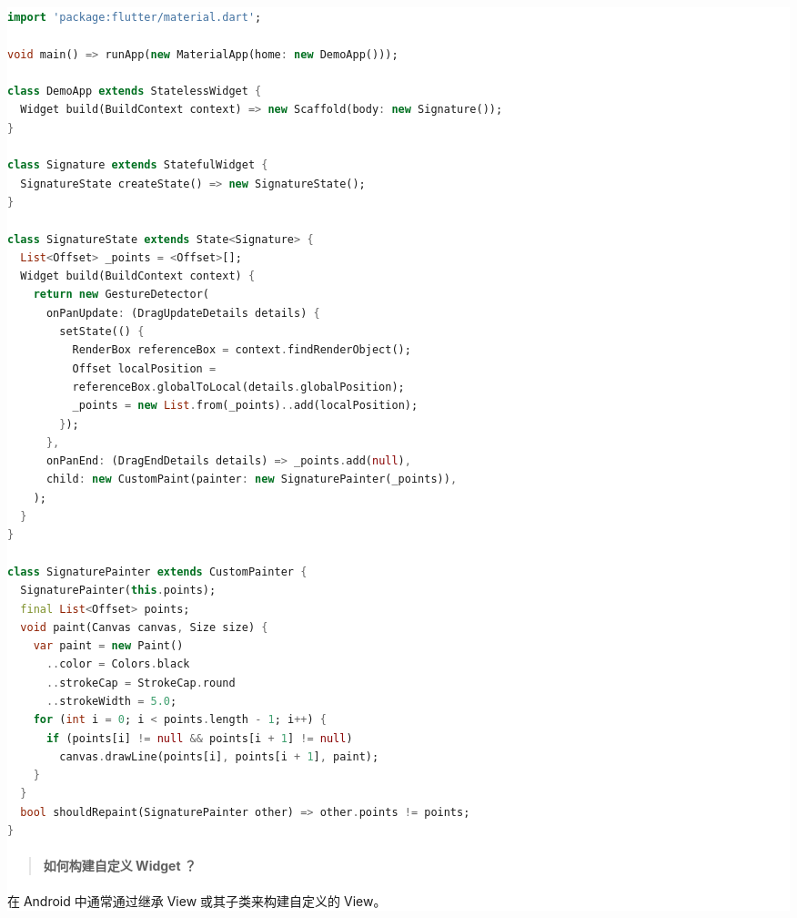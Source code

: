 ```dart
import 'package:flutter/material.dart';

void main() => runApp(new MaterialApp(home: new DemoApp()));

class DemoApp extends StatelessWidget {
  Widget build(BuildContext context) => new Scaffold(body: new Signature());
}

class Signature extends StatefulWidget {
  SignatureState createState() => new SignatureState();
}

class SignatureState extends State<Signature> {
  List<Offset> _points = <Offset>[];
  Widget build(BuildContext context) {
    return new GestureDetector(
      onPanUpdate: (DragUpdateDetails details) {
        setState(() {
          RenderBox referenceBox = context.findRenderObject();
          Offset localPosition =
          referenceBox.globalToLocal(details.globalPosition);
          _points = new List.from(_points)..add(localPosition);
        });
      },
      onPanEnd: (DragEndDetails details) => _points.add(null),
      child: new CustomPaint(painter: new SignaturePainter(_points)),
    );
  }
}

class SignaturePainter extends CustomPainter {
  SignaturePainter(this.points);
  final List<Offset> points;
  void paint(Canvas canvas, Size size) {
    var paint = new Paint()
      ..color = Colors.black
      ..strokeCap = StrokeCap.round
      ..strokeWidth = 5.0;
    for (int i = 0; i < points.length - 1; i++) {
      if (points[i] != null && points[i + 1] != null)
        canvas.drawLine(points[i], points[i + 1], paint);
    }
  }
  bool shouldRepaint(SignaturePainter other) => other.points != points;
}

```

> #### 如何构建自定义 Widget ？

在 Android 中通常通过继承 View 或其子类来构建自定义的 View。

